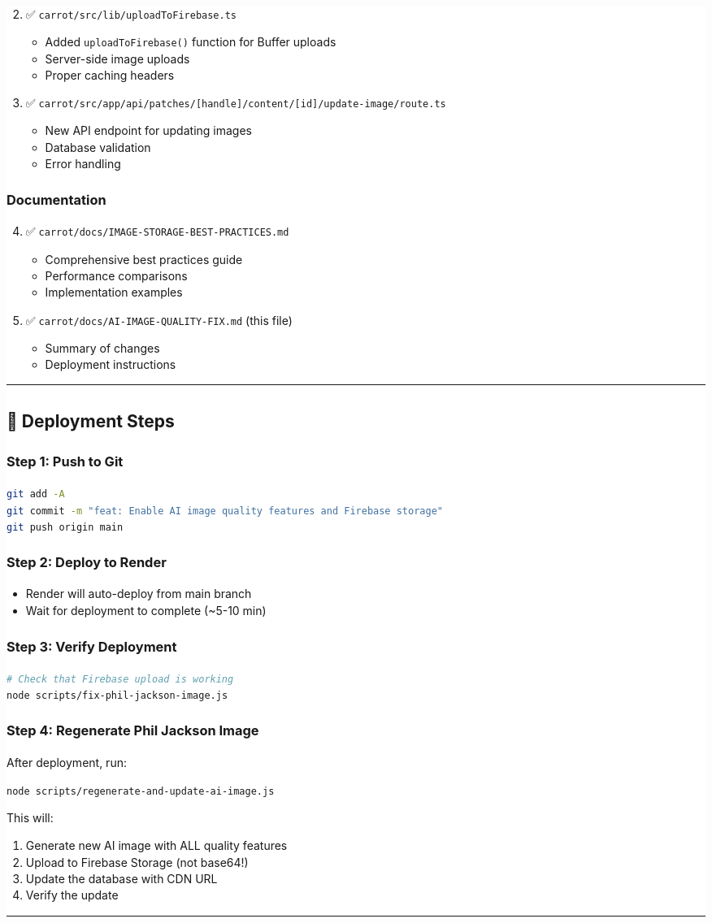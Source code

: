 2. ✅ `carrot/src/lib/uploadToFirebase.ts`
   - Added `uploadToFirebase()` function for Buffer uploads
   - Server-side image uploads
   - Proper caching headers

3. ✅ `carrot/src/app/api/patches/[handle]/content/[id]/update-image/route.ts`
   - New API endpoint for updating images
   - Database validation
   - Error handling

### Documentation
4. ✅ `carrot/docs/IMAGE-STORAGE-BEST-PRACTICES.md`
   - Comprehensive best practices guide
   - Performance comparisons
   - Implementation examples

5. ✅ `carrot/docs/AI-IMAGE-QUALITY-FIX.md` (this file)
   - Summary of changes
   - Deployment instructions

---

## 🚀 Deployment Steps

### Step 1: Push to Git
```bash
git add -A
git commit -m "feat: Enable AI image quality features and Firebase storage"
git push origin main
```

### Step 2: Deploy to Render
- Render will auto-deploy from main branch
- Wait for deployment to complete (~5-10 min)

### Step 3: Verify Deployment
```bash
# Check that Firebase upload is working
node scripts/fix-phil-jackson-image.js
```

### Step 4: Regenerate Phil Jackson Image
After deployment, run:
```bash
node scripts/regenerate-and-update-ai-image.js
```

This will:
1. Generate new AI image with ALL quality features
2. Upload to Firebase Storage (not base64!)
3. Update the database with CDN URL
4. Verify the update

---